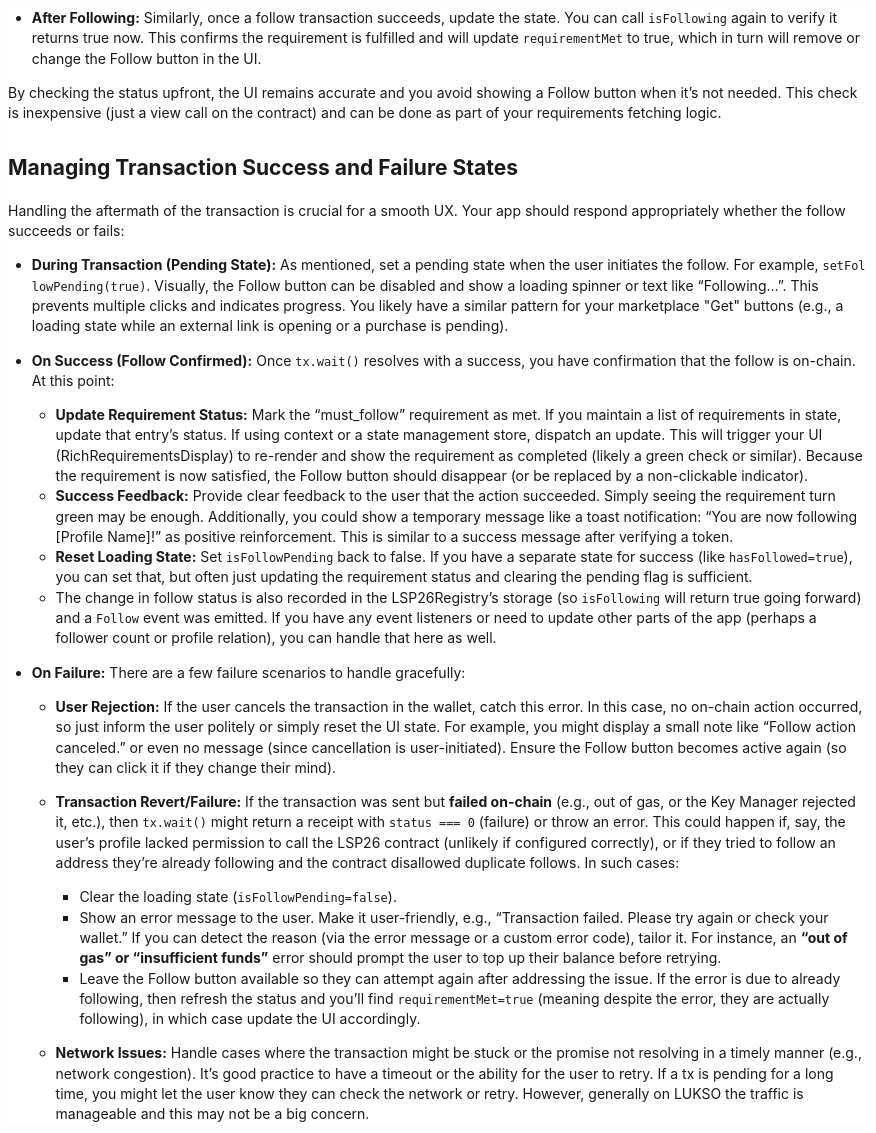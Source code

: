 * **After Following:** Similarly, once a follow transaction succeeds, update the state. You can call `isFollowing` again to verify it returns true now. This confirms the requirement is fulfilled and will update `requirementMet` to true, which in turn will remove or change the Follow button in the UI.

By checking the status upfront, the UI remains accurate and you avoid showing a Follow button when it’s not needed. This check is inexpensive (just a view call on the contract) and can be done as part of your requirements fetching logic.

## Managing Transaction Success and Failure States

Handling the aftermath of the transaction is crucial for a smooth UX. Your app should respond appropriately whether the follow succeeds or fails:

* **During Transaction (Pending State):** As mentioned, set a pending state when the user initiates the follow. For example, `setFollowPending(true)`. Visually, the Follow button can be disabled and show a loading spinner or text like “Following…”. This prevents multiple clicks and indicates progress. You likely have a similar pattern for your marketplace "Get" buttons (e.g., a loading state while an external link is opening or a purchase is pending).

* **On Success (Follow Confirmed):** Once `tx.wait()` resolves with a success, you have confirmation that the follow is on-chain. At this point:

  * **Update Requirement Status:** Mark the “must\_follow” requirement as met. If you maintain a list of requirements in state, update that entry’s status. If using context or a state management store, dispatch an update. This will trigger your UI (RichRequirementsDisplay) to re-render and show the requirement as completed (likely a green check or similar). Because the requirement is now satisfied, the Follow button should disappear (or be replaced by a non-clickable indicator).
  * **Success Feedback:** Provide clear feedback to the user that the action succeeded. Simply seeing the requirement turn green may be enough. Additionally, you could show a temporary message like a toast notification: “You are now following \[Profile Name]!” as positive reinforcement. This is similar to a success message after verifying a token.
  * **Reset Loading State:** Set `isFollowPending` back to false. If you have a separate state for success (like `hasFollowed=true`), you can set that, but often just updating the requirement status and clearing the pending flag is sufficient.
  * The change in follow status is also recorded in the LSP26Registry’s storage (so `isFollowing` will return true going forward) and a `Follow` event was emitted. If you have any event listeners or need to update other parts of the app (perhaps a follower count or profile relation), you can handle that here as well.

* **On Failure:** There are a few failure scenarios to handle gracefully:

  * **User Rejection:** If the user cancels the transaction in the wallet, catch this error. In this case, no on-chain action occurred, so just inform the user politely or simply reset the UI state. For example, you might display a small note like “Follow action canceled.” or even no message (since cancellation is user-initiated). Ensure the Follow button becomes active again (so they can click it if they change their mind).
  * **Transaction Revert/Failure:** If the transaction was sent but **failed on-chain** (e.g., out of gas, or the Key Manager rejected it, etc.), then `tx.wait()` might return a receipt with `status === 0` (failure) or throw an error. This could happen if, say, the user’s profile lacked permission to call the LSP26 contract (unlikely if configured correctly), or if they tried to follow an address they’re already following and the contract disallowed duplicate follows. In such cases:

    * Clear the loading state (`isFollowPending=false`).
    * Show an error message to the user. Make it user-friendly, e.g., “Transaction failed. Please try again or check your wallet.” If you can detect the reason (via the error message or a custom error code), tailor it. For instance, an **“out of gas” or “insufficient funds”** error should prompt the user to top up their balance before retrying.
    * Leave the Follow button available so they can attempt again after addressing the issue. If the error is due to already following, then refresh the status and you’ll find `requirementMet=true` (meaning despite the error, they are actually following), in which case update the UI accordingly.
  * **Network Issues:** Handle cases where the transaction might be stuck or the promise not resolving in a timely manner (e.g., network congestion). It’s good practice to have a timeout or the ability for the user to retry. If a tx is pending for a long time, you might let the user know they can check the network or retry. However, generally on LUKSO the traffic is manageable and this may not be a big concern.
